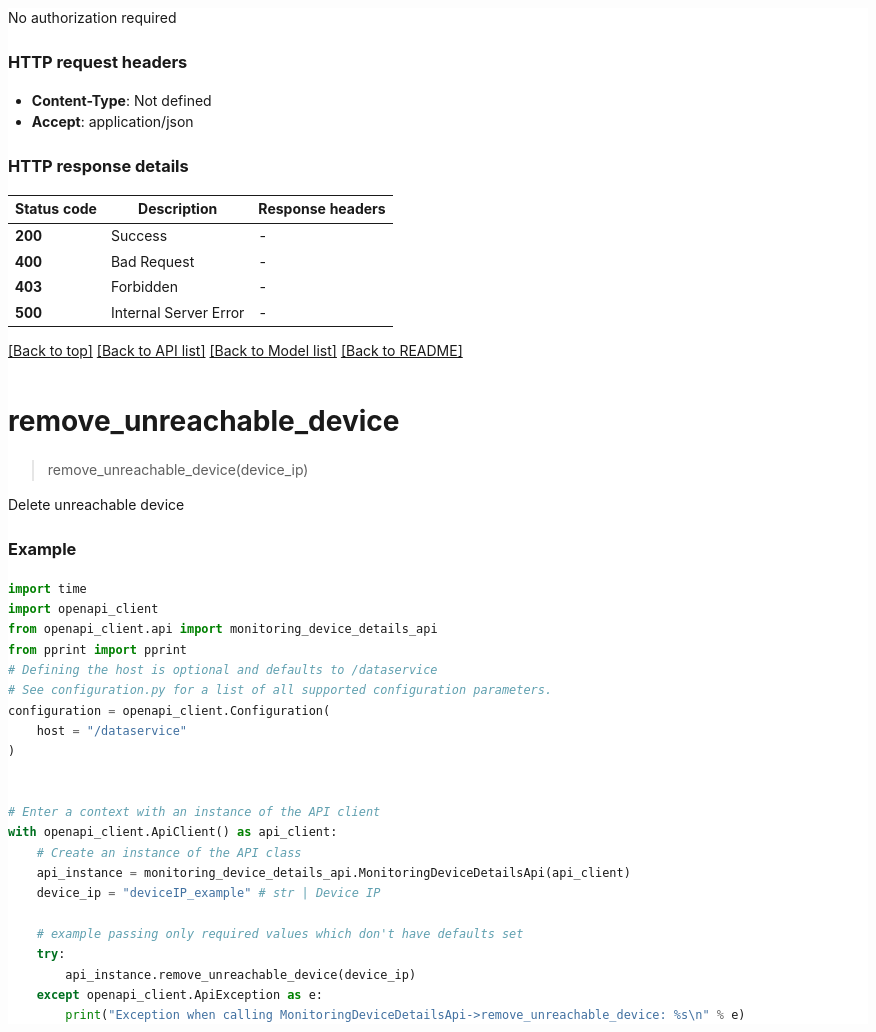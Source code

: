 No authorization required

### HTTP request headers

 - **Content-Type**: Not defined
 - **Accept**: application/json


### HTTP response details

| Status code | Description | Response headers |
|-------------|-------------|------------------|
**200** | Success |  -  |
**400** | Bad Request |  -  |
**403** | Forbidden |  -  |
**500** | Internal Server Error |  -  |

[[Back to top]](#) [[Back to API list]](../README.md#documentation-for-api-endpoints) [[Back to Model list]](../README.md#documentation-for-models) [[Back to README]](../README.md)

# **remove_unreachable_device**
> remove_unreachable_device(device_ip)



Delete unreachable device

### Example


```python
import time
import openapi_client
from openapi_client.api import monitoring_device_details_api
from pprint import pprint
# Defining the host is optional and defaults to /dataservice
# See configuration.py for a list of all supported configuration parameters.
configuration = openapi_client.Configuration(
    host = "/dataservice"
)


# Enter a context with an instance of the API client
with openapi_client.ApiClient() as api_client:
    # Create an instance of the API class
    api_instance = monitoring_device_details_api.MonitoringDeviceDetailsApi(api_client)
    device_ip = "deviceIP_example" # str | Device IP

    # example passing only required values which don't have defaults set
    try:
        api_instance.remove_unreachable_device(device_ip)
    except openapi_client.ApiException as e:
        print("Exception when calling MonitoringDeviceDetailsApi->remove_unreachable_device: %s\n" % e)
```
